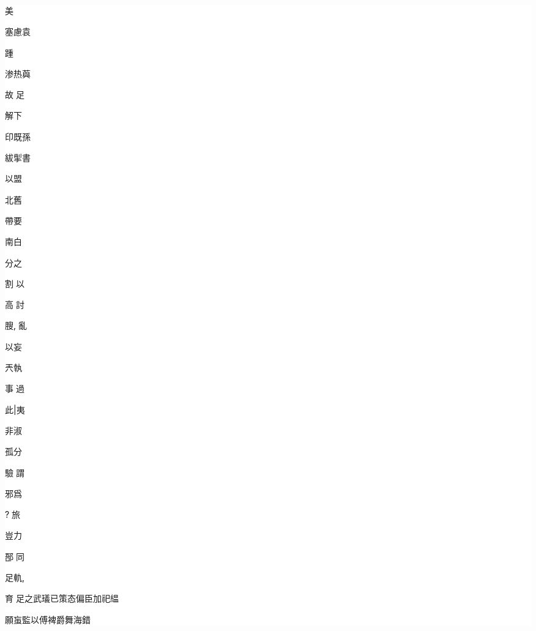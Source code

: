 美

塞慮袁






踵

渗热藇

故 足

解下

印既孫

紱揱書

以盟

北舊

帶要

南白

分之

割 以

高 討

膄, 亂

以妄

兲執

事 過

此|夷

非淑

孤分

驗 謂

邪爲

? 旅

豈力

郚 同

足軌,

育 足之武㼁已策态偏臣加祀緼

願䖟監以傅裨爵舞海錯



